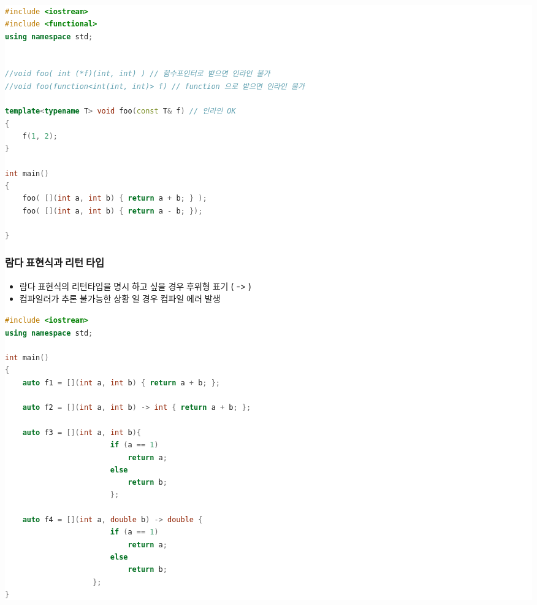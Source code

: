 ``` cpp
#include <iostream>
#include <functional>
using namespace std;


//void foo( int (*f)(int, int) ) // 함수포인터로 받으면 인라인 불가
//void foo(function<int(int, int)> f) // function 으로 받으면 인라인 불가

template<typename T> void foo(const T& f) // 인라인 OK
{
	f(1, 2);
}

int main()
{
	foo( [](int a, int b) { return a + b; } );
	foo( [](int a, int b) { return a - b; });

}
```

  

### 람다 표현식과 리턴 타입

- 람다 표현식의 리턴타입을 명시 하고 싶을 경우 후위형 표기 ( -> )
- 컴파일러가 추론 불가능한 상황 일 경우 컴파일 에러 발생

```cpp
#include <iostream>
using namespace std;

int main()
{
	auto f1 = [](int a, int b) { return a + b; };

	auto f2 = [](int a, int b) -> int { return a + b; };

	auto f3 = [](int a, int b){ 
						if (a == 1)
							return a;
						else
							return b;
						};

	auto f4 = [](int a, double b) -> double {
						if (a == 1)
							return a;
						else
							return b;
					};
}
```
